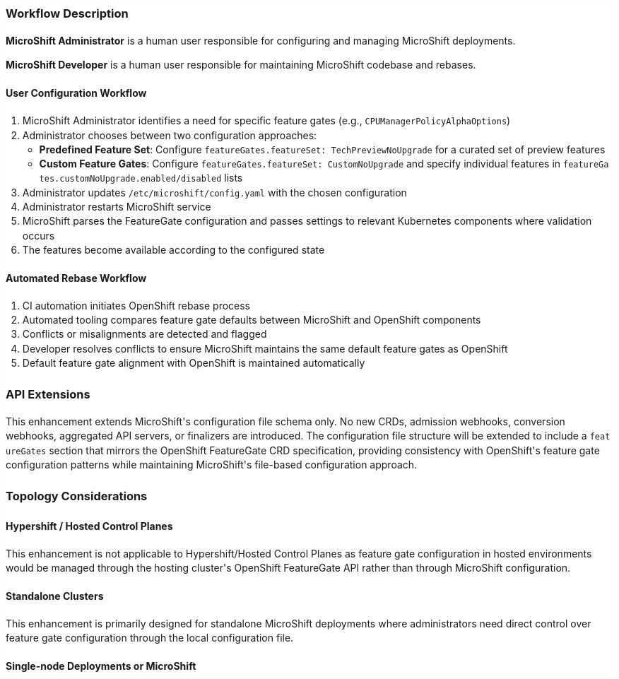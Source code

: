### Workflow Description

**MicroShift Administrator** is a human user responsible for configuring and managing MicroShift deployments.

**MicroShift Developer** is a human user responsible for maintaining MicroShift codebase and rebases.

#### User Configuration Workflow
1. MicroShift Administrator identifies a need for specific feature gates (e.g., `CPUManagerPolicyAlphaOptions`)
2. Administrator chooses between two configuration approaches:
   - **Predefined Feature Set**: Configure `featureGates.featureSet: TechPreviewNoUpgrade` for a curated set of preview features
   - **Custom Feature Gates**: Configure `featureGates.featureSet: CustomNoUpgrade` and specify individual features in `featureGates.customNoUpgrade.enabled/disabled` lists
3. Administrator updates `/etc/microshift/config.yaml` with the chosen configuration
4. Administrator restarts MicroShift service
5. MicroShift parses the FeatureGate configuration and passes settings to relevant Kubernetes components where validation occurs
6. The features become available according to the configured state

#### Automated Rebase Workflow
1. CI automation initiates OpenShift rebase process
2. Automated tooling compares feature gate defaults between MicroShift and OpenShift components
3. Conflicts or misalignments are detected and flagged
4. Developer resolves conflicts to ensure MicroShift maintains the same default feature gates as OpenShift
5. Default feature gate alignment with OpenShift is maintained automatically

### API Extensions

This enhancement extends MicroShift's configuration file schema only. No new CRDs, admission webhooks, conversion webhooks, aggregated API servers, or finalizers are introduced. The configuration file structure will be extended to include a `featureGates` section that mirrors the OpenShift FeatureGate CRD specification, providing consistency with OpenShift's feature gate configuration patterns while maintaining MicroShift's file-based configuration approach.

### Topology Considerations

#### Hypershift / Hosted Control Planes

This enhancement is not applicable to Hypershift/Hosted Control Planes as feature gate configuration in hosted environments would be managed through the hosting cluster's OpenShift FeatureGate API rather than through MicroShift configuration.

#### Standalone Clusters

This enhancement is primarily designed for standalone MicroShift deployments where administrators need direct control over feature gate configuration through the local configuration file.

#### Single-node Deployments or MicroShift
